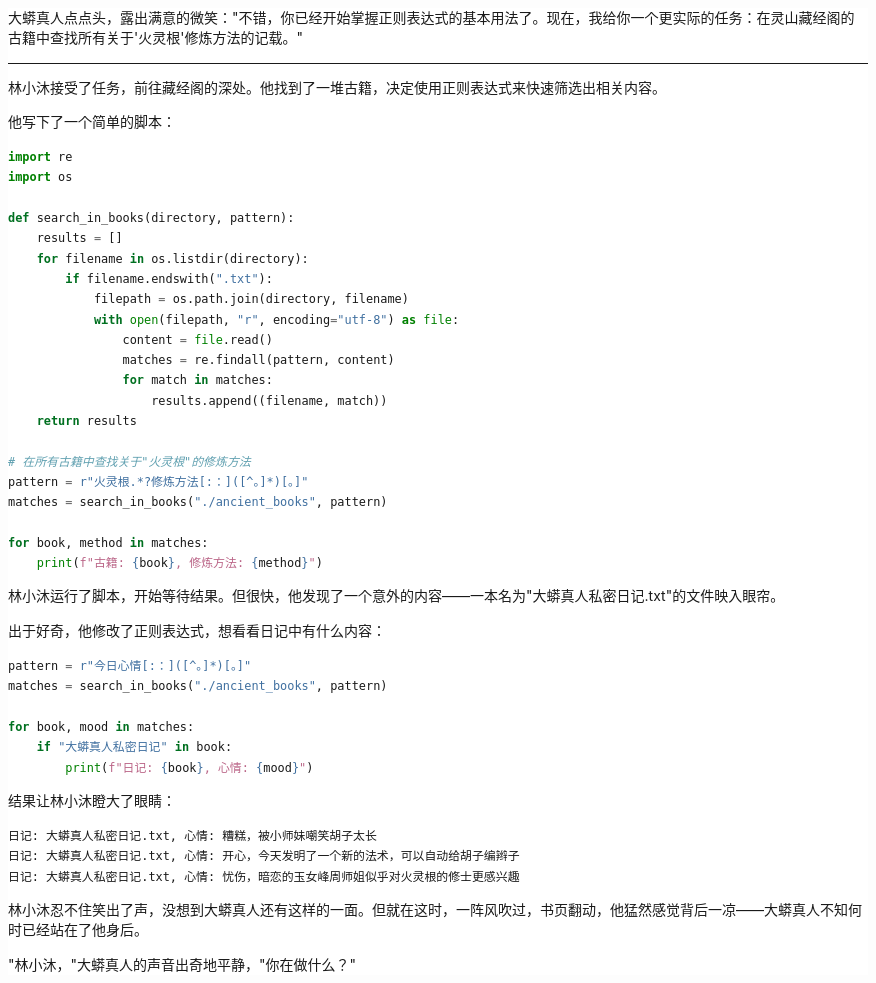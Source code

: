 大蟒真人点点头，露出满意的微笑："不错，你已经开始掌握正则表达式的基本用法了。现在，我给你一个更实际的任务：在灵山藏经阁的古籍中查找所有关于'火灵根'修炼方法的记载。"

---

林小沐接受了任务，前往藏经阁的深处。他找到了一堆古籍，决定使用正则表达式来快速筛选出相关内容。

他写下了一个简单的脚本：

```python
import re
import os

def search_in_books(directory, pattern):
    results = []
    for filename in os.listdir(directory):
        if filename.endswith(".txt"):
            filepath = os.path.join(directory, filename)
            with open(filepath, "r", encoding="utf-8") as file:
                content = file.read()
                matches = re.findall(pattern, content)
                for match in matches:
                    results.append((filename, match))
    return results

# 在所有古籍中查找关于"火灵根"的修炼方法
pattern = r"火灵根.*?修炼方法[:：]([^。]*)[。]"
matches = search_in_books("./ancient_books", pattern)

for book, method in matches:
    print(f"古籍: {book}, 修炼方法: {method}")
```

林小沐运行了脚本，开始等待结果。但很快，他发现了一个意外的内容——一本名为"大蟒真人私密日记.txt"的文件映入眼帘。

出于好奇，他修改了正则表达式，想看看日记中有什么内容：

```python
pattern = r"今日心情[:：]([^。]*)[。]"
matches = search_in_books("./ancient_books", pattern)

for book, mood in matches:
    if "大蟒真人私密日记" in book:
        print(f"日记: {book}, 心情: {mood}")
```

结果让林小沐瞪大了眼睛：

```
日记: 大蟒真人私密日记.txt, 心情: 糟糕，被小师妹嘲笑胡子太长
日记: 大蟒真人私密日记.txt, 心情: 开心，今天发明了一个新的法术，可以自动给胡子编辫子
日记: 大蟒真人私密日记.txt, 心情: 忧伤，暗恋的玉女峰周师姐似乎对火灵根的修士更感兴趣
```

林小沐忍不住笑出了声，没想到大蟒真人还有这样的一面。但就在这时，一阵风吹过，书页翻动，他猛然感觉背后一凉——大蟒真人不知何时已经站在了他身后。

"林小沐，"大蟒真人的声音出奇地平静，"你在做什么？"
